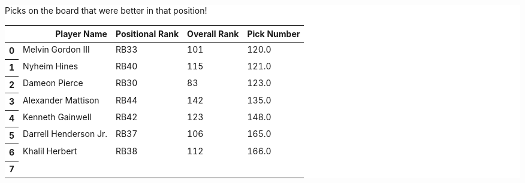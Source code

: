 Picks on the board that were better in that position!

<table  class="dataframe">
  <thead>
    <tr style="text-align: right;">
      <th></th>
      <th>Player Name</th>
      <th>Positional Rank</th>
      <th>Overall Rank</th>
      <th>Pick Number</th>
    </tr>
  </thead>
  <tbody>
    <tr>
      <th>0</th>
      <td>Melvin Gordon III</td>
      <td>RB33</td>
      <td>101</td>
      <td>120.0</td>
    </tr>
    <tr>
      <th>1</th>
      <td>Nyheim Hines</td>
      <td>RB40</td>
      <td>115</td>
      <td>121.0</td>
    </tr>
    <tr>
      <th>2</th>
      <td>Dameon Pierce</td>
      <td>RB30</td>
      <td>83</td>
      <td>123.0</td>
    </tr>
    <tr>
      <th>3</th>
      <td>Alexander Mattison</td>
      <td>RB44</td>
      <td>142</td>
      <td>135.0</td>
    </tr>
    <tr>
      <th>4</th>
      <td>Kenneth Gainwell</td>
      <td>RB42</td>
      <td>123</td>
      <td>148.0</td>
    </tr>
    <tr>
      <th>5</th>
      <td>Darrell Henderson Jr.</td>
      <td>RB37</td>
      <td>106</td>
      <td>165.0</td>
    </tr>
    <tr>
      <th>6</th>
      <td>Khalil Herbert</td>
      <td>RB38</td>
      <td>112</td>
      <td>166.0</td>
    </tr>
    <tr>
      <th>7</th>